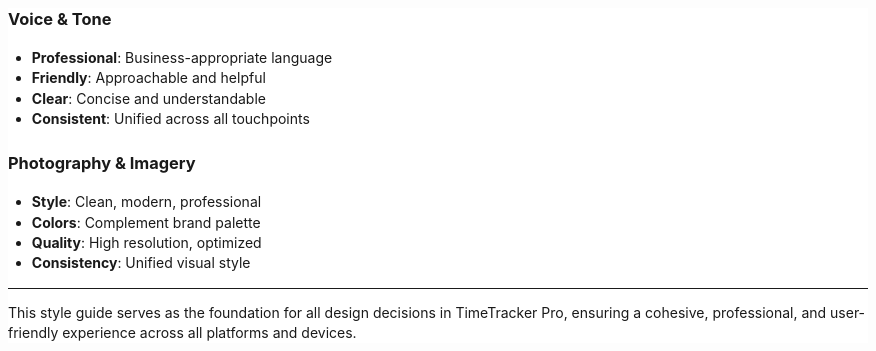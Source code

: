 ### Voice & Tone
- **Professional**: Business-appropriate language
- **Friendly**: Approachable and helpful
- **Clear**: Concise and understandable
- **Consistent**: Unified across all touchpoints

### Photography & Imagery
- **Style**: Clean, modern, professional
- **Colors**: Complement brand palette
- **Quality**: High resolution, optimized
- **Consistency**: Unified visual style

---

This style guide serves as the foundation for all design decisions in TimeTracker Pro, ensuring a cohesive, professional, and user-friendly experience across all platforms and devices.